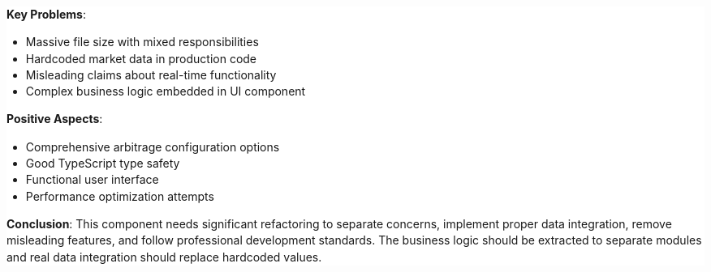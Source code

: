 **Key Problems**: 
- Massive file size with mixed responsibilities
- Hardcoded market data in production code
- Misleading claims about real-time functionality
- Complex business logic embedded in UI component

**Positive Aspects**: 
- Comprehensive arbitrage configuration options
- Good TypeScript type safety
- Functional user interface
- Performance optimization attempts

**Conclusion**: This component needs significant refactoring to separate concerns, implement proper data integration, remove misleading features, and follow professional development standards. The business logic should be extracted to separate modules and real data integration should replace hardcoded values.